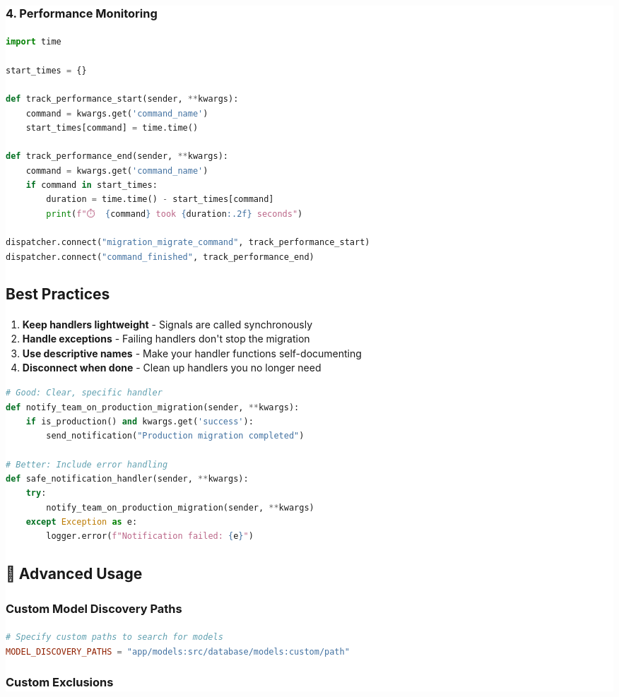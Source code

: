 ### 4. Performance Monitoring
```python
import time

start_times = {}

def track_performance_start(sender, **kwargs):
    command = kwargs.get('command_name')
    start_times[command] = time.time()

def track_performance_end(sender, **kwargs):
    command = kwargs.get('command_name')
    if command in start_times:
        duration = time.time() - start_times[command]
        print(f"⏱️  {command} took {duration:.2f} seconds")

dispatcher.connect("migration_migrate_command", track_performance_start)
dispatcher.connect("command_finished", track_performance_end)
```

## Best Practices

1. **Keep handlers lightweight** - Signals are called synchronously
2. **Handle exceptions** - Failing handlers don't stop the migration
3. **Use descriptive names** - Make your handler functions self-documenting
4. **Disconnect when done** - Clean up handlers you no longer need

```python
# Good: Clear, specific handler
def notify_team_on_production_migration(sender, **kwargs):
    if is_production() and kwargs.get('success'):
        send_notification("Production migration completed")

# Better: Include error handling
def safe_notification_handler(sender, **kwargs):
    try:
        notify_team_on_production_migration(sender, **kwargs)
    except Exception as e:
        logger.error(f"Notification failed: {e}")
```
## 🔧 Advanced Usage

### Custom Model Discovery Paths

```toml
# Specify custom paths to search for models
MODEL_DISCOVERY_PATHS = "app/models:src/database/models:custom/path"
```

### Custom Exclusions
